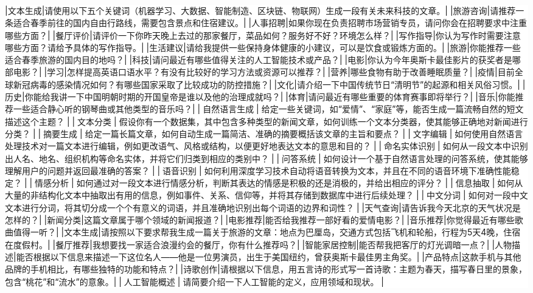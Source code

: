 |文本生成|请使用以下五个关键词（机器学习、大数据、智能制造、区块链、物联网）生成一段有关未来科技的文章。|
|旅游咨询|请推荐一条适合春季前往的国内自由行路线，需要包含景点和住宿建议。|
|人事招聘|如果你现在负责招聘市场营销专员，请问你会在招聘要求中注重哪些方面？|
|餐厅评价|请评价一下你昨天晚上去过的那家餐厅，菜品如何？服务好不好？环境怎么样？|
|写作指导|你认为写作时需要注意哪些方面？请给予具体的写作指导。|
|生活建议|请给我提供一些保持身体健康的小建议，可以是饮食或锻炼方面的。|
|旅游|你能推荐一些适合春季旅游的国内目的地吗？|
|科技|请问最近有哪些值得关注的人工智能技术或产品？|
|电影|你认为今年奥斯卡最佳影片的获奖者是哪部电影？|
|学习|怎样提高英语口语水平？有没有比较好的学习方法或资源可以推荐？|
|营养|哪些食物有助于改善睡眠质量？|
|疫情|目前全球新冠病毒的感染情况如何？有哪些国家采取了比较成功的防控措施？|
|文化|请介绍一下中国传统节日“清明节”的起源和相关风俗习惯。|
|历史|你能给我讲一下中国明朝时期的开国皇帝是谁以及他的治理成就吗？|
|体育|请问最近有哪些重要的体育赛事即将举行？|
|音乐|你能推荐一些适合静心听的钢琴曲或其他类型的音乐吗？|
| 自然语言生成                            | 给定一些关键词，如“爱情”、“家庭”等，能否生成一篇流畅自然的短文描述这个主题？                              |
| 文本分类                                | 假设你有一个数据集，其中包含多种类型的新闻文章，如何训练一个文本分类器，使其能够正确地对新闻进行分类？     |
| 摘要生成                                | 给定一篇长篇文章，如何自动生成一篇简洁、准确的摘要概括该文章的主旨和要点？                               |
| 文字编辑                                | 如何使用自然语言处理技术对一篇文本进行编辑，例如更改语气、风格或结构，以便更好地表达文本的意思和目的？    |
| 命名实体识别                            | 如何从一段文本中识别出人名、地名、组织机构等命名实体，并将它们归类到相应的类别中？                       |
| 问答系统                                | 如何设计一个基于自然语言处理的问答系统，使其能够理解用户的问题并返回最准确的答案？                      |
| 语音识别                                | 如何利用深度学习技术自动将语音转换为文本，并且在不同的语音环境下准确性能稳定？                          |
| 情感分析                                | 如何通过对一段文本进行情感分析，判断其表达的情感是积极的还是消极的，并给出相应的评分？                 |
| 信息抽取                                | 如何从大量的非结构化文本中抽取出有用的信息，例如事件、关系、信仰等，并将其存储到数据库中进行后续处理？   |
| 中文分词                                | 如何对一段中文文本进行分词，将其切分成一个个有意义的词语，并且准确地识别出每个词语的边界和词性？      |
|天气查询|请告诉我今天北京的天气状况是怎样的？|
|新闻分类|这篇文章属于哪个领域的新闻报道？|
|电影推荐|能否给我推荐一部好看的爱情电影？|
|音乐推荐|你觉得最近有哪些歌曲值得一听？|
|文本生成|请按照以下要求帮我生成一篇关于旅游的文章：地点为巴厘岛，交通方式包括飞机和轮船，行程为5天4晚，住宿在度假村。|
|餐厅推荐|我想要找一家适合浪漫约会的餐厅，你有什么推荐吗？|
|智能家居控制|能否帮我把客厅的灯光调暗一点？|
|人物描述|能否根据以下信息来描述一下这位名人——他是一位男演员，出生于美国纽约，曾获奥斯卡最佳男主角奖。|
|产品特点|这款手机与其他品牌的手机相比，有哪些独特的功能和特点？|
|诗歌创作|请根据以下信息，用五言诗的形式写一首诗歌：主题为春天，描写春日里的景象，包含“桃花”和“流水”的意象。|
| 人工智能概述                     | 请简要介绍一下人工智能的定义，应用领域和现状。                                                                                                                                                                                                                                                                                                     |